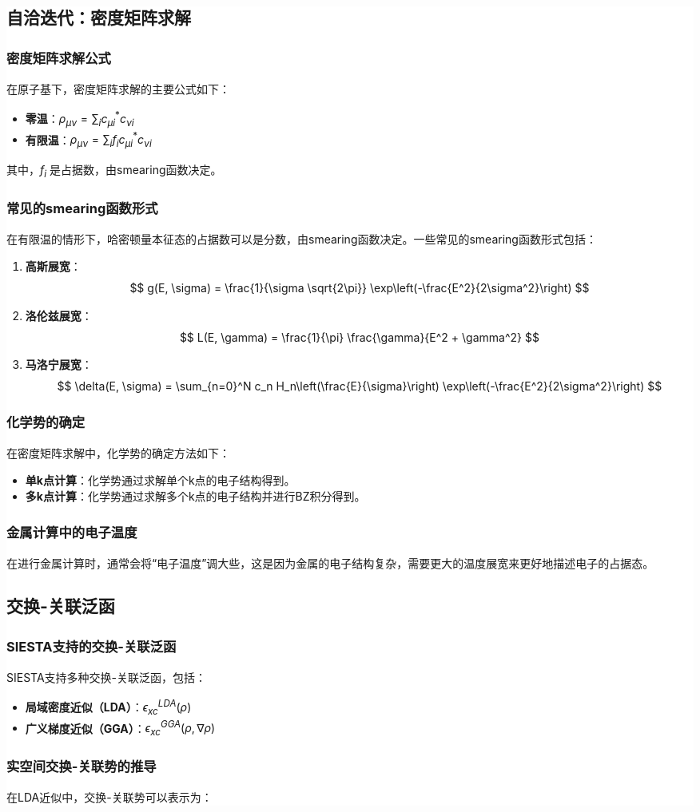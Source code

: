 ## 自洽迭代：密度矩阵求解

### 密度矩阵求解公式

在原子基下，密度矩阵求解的主要公式如下：

- **零温**：$\rho_{\mu\nu} = \sum_{i} c_{\mu i}^* c_{\nu i}$
- **有限温**：$\rho_{\mu\nu} = \sum_{i} f_i c_{\mu i}^* c_{\nu i}$

其中，$f_i$ 是占据数，由smearing函数决定。

### 常见的smearing函数形式

在有限温的情形下，哈密顿量本征态的占据数可以是分数，由smearing函数决定。一些常见的smearing函数形式包括：

1. **高斯展宽**：
   $$
   g(E, \sigma) = \frac{1}{\sigma \sqrt{2\pi}} \exp\left(-\frac{E^2}{2\sigma^2}\right)
   $$

2. **洛伦兹展宽**：
   $$
   L(E, \gamma) = \frac{1}{\pi} \frac{\gamma}{E^2 + \gamma^2}
   $$

3. **马洛宁展宽**：
   $$
   \delta(E, \sigma) = \sum_{n=0}^N c_n H_n\left(\frac{E}{\sigma}\right) \exp\left(-\frac{E^2}{2\sigma^2}\right)
   $$

### 化学势的确定

在密度矩阵求解中，化学势的确定方法如下：

- **单k点计算**：化学势通过求解单个k点的电子结构得到。
- **多k点计算**：化学势通过求解多个k点的电子结构并进行BZ积分得到。

### 金属计算中的电⼦温度

在进行金属计算时，通常会将“电⼦温度”调大些，这是因为金属的电子结构复杂，需要更大的温度展宽来更好地描述电子的占据态。

## 交换-关联泛函

### SIESTA支持的交换-关联泛函

SIESTA支持多种交换-关联泛函，包括：

- **局域密度近似（LDA）**：$\epsilon_{xc}^{LDA}(\rho)$
- **广义梯度近似（GGA）**：$\epsilon_{xc}^{GGA}(\rho, \nabla \rho)$

### 实空间交换-关联势的推导

在LDA近似中，交换-关联势可以表示为：
